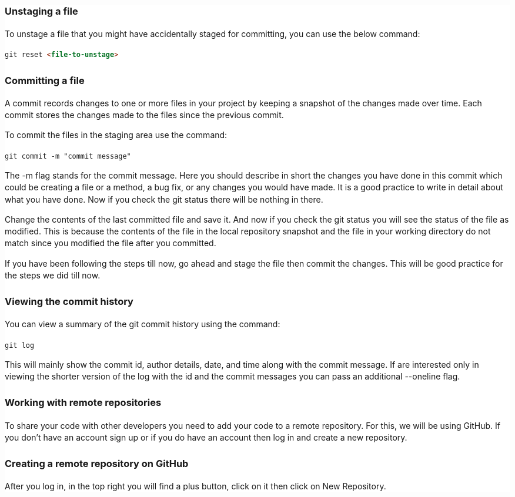### Unstaging a file

To unstage a file that you might have accidentally staged for committing, you can use the below command:

```md
git reset <file-to-unstage>
```

### Committing a file

A commit records changes to one or more files in your project by keeping a snapshot of the changes made over time. Each commit stores the changes made to the files since the previous commit.

To commit the files in the staging area use the command:

```md
git commit -m "commit message"
```

The -m flag stands for the commit message. Here you should describe in short the changes you have done in this commit which could be creating a file or a method, a bug fix, or any changes you would have made. It is a good practice to write in detail about what you have done. Now if you check the git status there will be nothing in there.

Change the contents of the last committed file and save it. And now if you check the git status you will see the status of the file as modified. This is because the contents of the file in the local repository snapshot and the file in your working directory do not match since you modified the file after you committed.

If you have been following the steps till now, go ahead and stage the file then commit the changes. This will be good practice for the steps we did till now.

### Viewing the commit history

You can view a summary of the git commit history using the command:

```md
git log
```

This will mainly show the commit id, author details, date, and time along with the commit message.
If are interested only in viewing the shorter version of the log with the id and the commit messages you can pass an additional --oneline flag.


### Working with remote repositories

To share your code with other developers you need to add your code to a remote repository.
For this, we will be using GitHub. If you don’t have an account sign up or if you do have an account then log in and create a new repository.

### Creating a remote repository on GitHub

After you log in, in the top right you will find a plus button, click on it then click on New Repository.
